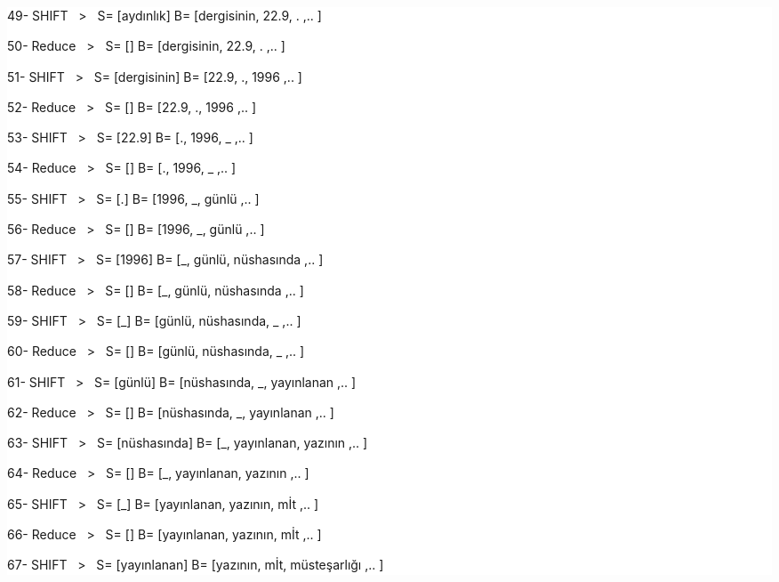 

49- SHIFT&nbsp;&nbsp;&nbsp;>&nbsp;&nbsp;&nbsp;S= [aydınlık]   B= [dergisinin, 22.9, . ,.. ]



50- Reduce&nbsp;&nbsp;&nbsp;>&nbsp;&nbsp;&nbsp;S= []   B= [dergisinin, 22.9, . ,.. ]



51- SHIFT&nbsp;&nbsp;&nbsp;>&nbsp;&nbsp;&nbsp;S= [dergisinin]   B= [22.9, ., 1996 ,.. ]



52- Reduce&nbsp;&nbsp;&nbsp;>&nbsp;&nbsp;&nbsp;S= []   B= [22.9, ., 1996 ,.. ]



53- SHIFT&nbsp;&nbsp;&nbsp;>&nbsp;&nbsp;&nbsp;S= [22.9]   B= [., 1996, _ ,.. ]



54- Reduce&nbsp;&nbsp;&nbsp;>&nbsp;&nbsp;&nbsp;S= []   B= [., 1996, _ ,.. ]



55- SHIFT&nbsp;&nbsp;&nbsp;>&nbsp;&nbsp;&nbsp;S= [.]   B= [1996, _, günlü ,.. ]



56- Reduce&nbsp;&nbsp;&nbsp;>&nbsp;&nbsp;&nbsp;S= []   B= [1996, _, günlü ,.. ]



57- SHIFT&nbsp;&nbsp;&nbsp;>&nbsp;&nbsp;&nbsp;S= [1996]   B= [_, günlü, nüshasında ,.. ]



58- Reduce&nbsp;&nbsp;&nbsp;>&nbsp;&nbsp;&nbsp;S= []   B= [_, günlü, nüshasında ,.. ]



59- SHIFT&nbsp;&nbsp;&nbsp;>&nbsp;&nbsp;&nbsp;S= [_]   B= [günlü, nüshasında, _ ,.. ]



60- Reduce&nbsp;&nbsp;&nbsp;>&nbsp;&nbsp;&nbsp;S= []   B= [günlü, nüshasında, _ ,.. ]



61- SHIFT&nbsp;&nbsp;&nbsp;>&nbsp;&nbsp;&nbsp;S= [günlü]   B= [nüshasında, _, yayınlanan ,.. ]



62- Reduce&nbsp;&nbsp;&nbsp;>&nbsp;&nbsp;&nbsp;S= []   B= [nüshasında, _, yayınlanan ,.. ]



63- SHIFT&nbsp;&nbsp;&nbsp;>&nbsp;&nbsp;&nbsp;S= [nüshasında]   B= [_, yayınlanan, yazının ,.. ]



64- Reduce&nbsp;&nbsp;&nbsp;>&nbsp;&nbsp;&nbsp;S= []   B= [_, yayınlanan, yazının ,.. ]



65- SHIFT&nbsp;&nbsp;&nbsp;>&nbsp;&nbsp;&nbsp;S= [_]   B= [yayınlanan, yazının, mİt ,.. ]



66- Reduce&nbsp;&nbsp;&nbsp;>&nbsp;&nbsp;&nbsp;S= []   B= [yayınlanan, yazının, mİt ,.. ]



67- SHIFT&nbsp;&nbsp;&nbsp;>&nbsp;&nbsp;&nbsp;S= [yayınlanan]   B= [yazının, mİt, müsteşarlığı ,.. ]
